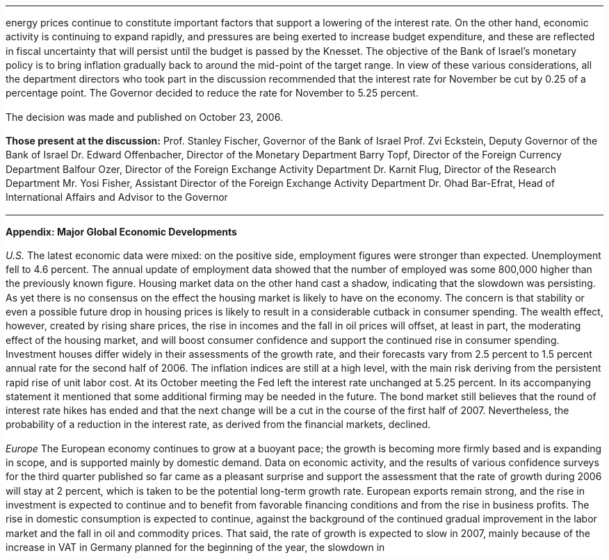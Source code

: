 
-----

energy prices continue to constitute important factors that support a lowering of the
interest rate. On the other hand, economic activity is continuing to expand rapidly,
and pressures are being exerted to increase budget expenditure, and these are reflected
in fiscal uncertainty that will persist until the budget is passed by the Knesset. The
objective of the Bank of Israel’s monetary policy is to bring inflation gradually back
to around the mid-point of the target range.
In view of these various considerations, all the department directors who took
part in the discussion recommended that the interest rate for November be cut by 0.25
of a percentage point. The Governor decided to reduce the rate for November to 5.25
percent.

The decision was made and published on October 23, 2006.

**Those present at the discussion:**
Prof. Stanley Fischer, Governor of the Bank of Israel
Prof. Zvi Eckstein, Deputy Governor of the Bank of Israel
Dr. Edward Offenbacher, Director of the Monetary Department
Barry Topf, Director of the Foreign Currency Department
Balfour Ozer, Director of the Foreign Exchange Activity Department
Dr. Karnit Flug, Director of the Research Department
Mr. Yosi Fisher, Assistant Director of the Foreign Exchange Activity Department
Dr. Ohad Bar-Efrat, Head of International Affairs and Advisor to the Governor


-----

**Appendix: Major Global Economic Developments**

_U.S._
The latest economic data were mixed: on the positive side, employment figures were
stronger than expected. Unemployment fell to 4.6 percent. The annual update of
employment data showed that the number of employed was some 800,000 higher than
the previously known figure. Housing market data on the other hand cast a shadow,
indicating that the slowdown was persisting. As yet there is no consensus on the effect
the housing market is likely to have on the economy. The concern is that stability or
even a possible future drop in housing prices is likely to result in a considerable
cutback in consumer spending. The wealth effect, however, created by rising share
prices, the rise in incomes and the fall in oil prices will offset, at least in part, the
moderating effect of the housing market, and will boost consumer confidence and
support the continued rise in consumer spending.
Investment houses differ widely in their assessments of the growth rate, and their
forecasts vary from 2.5 percent to 1.5 percent annual rate for the second half of 2006.
The inflation indices are still at a high level, with the main risk deriving from the
persistent rapid rise of unit labor cost. At its October meeting the Fed left the interest
rate unchanged at 5.25 percent. In its accompanying statement it mentioned that some
additional firming may be needed in the future.
The bond market still believes that the round of interest rate hikes has ended and
that the next change will be a cut in the course of the first half of 2007. Nevertheless,
the probability of a reduction in the interest rate, as derived from the financial
markets, declined.

_Europe_
The European economy continues to grow at a buoyant pace; the growth is becoming
more firmly based and is expanding in scope, and is supported mainly by domestic
demand. Data on economic activity, and the results of various confidence surveys for
the third quarter published so far came as a pleasant surprise and support the
assessment that the rate of growth during 2006 will stay at 2 percent, which is taken to
be the potential long-term growth rate. European exports remain strong, and the rise in
investment is expected to continue and to benefit from favorable financing conditions
and from the rise in business profits. The rise in domestic consumption is expected to
continue, against the background of the continued gradual improvement in the labor
market and the fall in oil and commodity prices.
That said, the rate of growth is expected to slow in 2007, mainly because of the
increase in VAT in Germany planned for the beginning of the year, the slowdown in